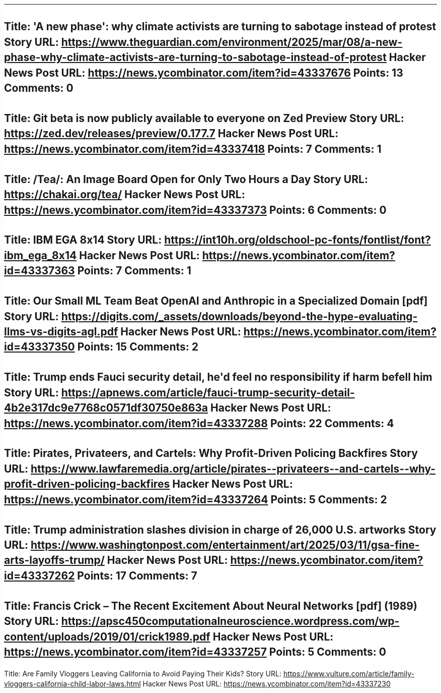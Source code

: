 ----------------------------------------
Title: 'A new phase': why climate activists are turning to sabotage instead of protest
Story URL: https://www.theguardian.com/environment/2025/mar/08/a-new-phase-why-climate-activists-are-turning-to-sabotage-instead-of-protest
Hacker News Post URL: https://news.ycombinator.com/item?id=43337676
Points: 13
Comments: 0
----------------------------------------
Title: Git beta is now publicly available to everyone on Zed Preview
Story URL: https://zed.dev/releases/preview/0.177.7
Hacker News Post URL: https://news.ycombinator.com/item?id=43337418
Points: 7
Comments: 1
----------------------------------------
Title: /Tea/: An Image Board Open for Only Two Hours a Day
Story URL: https://chakai.org/tea/
Hacker News Post URL: https://news.ycombinator.com/item?id=43337373
Points: 6
Comments: 0
----------------------------------------
Title: IBM EGA 8x14
Story URL: https://int10h.org/oldschool-pc-fonts/fontlist/font?ibm_ega_8x14
Hacker News Post URL: https://news.ycombinator.com/item?id=43337363
Points: 7
Comments: 1
----------------------------------------
Title: Our Small ML Team Beat OpenAI and Anthropic in a Specialized Domain [pdf]
Story URL: https://digits.com/_assets/downloads/beyond-the-hype-evaluating-llms-vs-digits-agl.pdf
Hacker News Post URL: https://news.ycombinator.com/item?id=43337350
Points: 15
Comments: 2
----------------------------------------
Title: Trump ends Fauci security detail, he'd feel no responsibility if harm befell him
Story URL: https://apnews.com/article/fauci-trump-security-detail-4b2e317dc9e7768c0571df30750e863a
Hacker News Post URL: https://news.ycombinator.com/item?id=43337288
Points: 22
Comments: 4
----------------------------------------
Title: Pirates, Privateers, and Cartels: Why Profit-Driven Policing Backfires
Story URL: https://www.lawfaremedia.org/article/pirates--privateers--and-cartels--why-profit-driven-policing-backfires
Hacker News Post URL: https://news.ycombinator.com/item?id=43337264
Points: 5
Comments: 2
----------------------------------------
Title: Trump administration slashes division in charge of 26,000 U.S. artworks
Story URL: https://www.washingtonpost.com/entertainment/art/2025/03/11/gsa-fine-arts-layoffs-trump/
Hacker News Post URL: https://news.ycombinator.com/item?id=43337262
Points: 17
Comments: 7
----------------------------------------
Title: Francis Crick – The Recent Excitement About Neural Networks [pdf] (1989)
Story URL: https://apsc450computationalneuroscience.wordpress.com/wp-content/uploads/2019/01/crick1989.pdf
Hacker News Post URL: https://news.ycombinator.com/item?id=43337257
Points: 5
Comments: 0
----------------------------------------
Title: Are Family Vloggers Leaving California to Avoid Paying Their Kids?
Story URL: https://www.vulture.com/article/family-vloggers-california-child-labor-laws.html
Hacker News Post URL: https://news.ycombinator.com/item?id=43337230